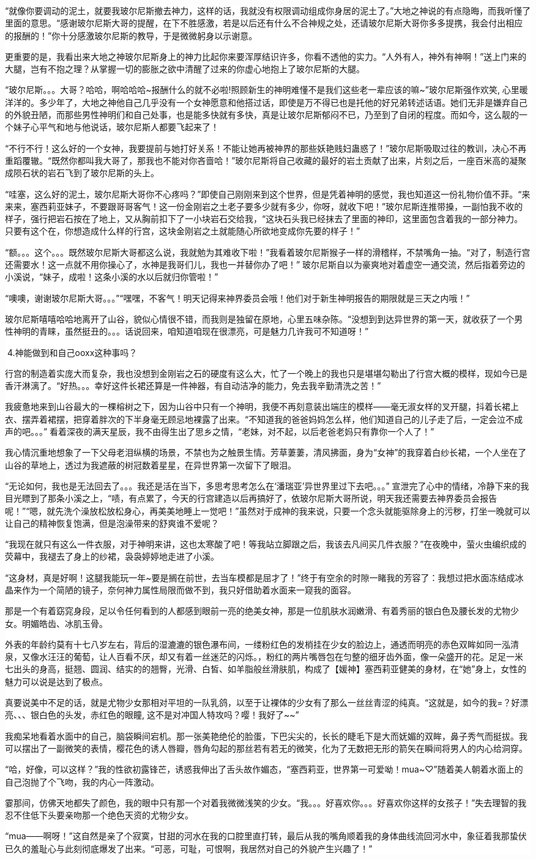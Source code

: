 “就像你要调动的泥土，就要我玻尔尼斯撤去神力，这样的话，我就没有权限调动组成你身居的泥土了。”大地之神说的有点隐晦，而我听懂了里面的意思。“感谢玻尔尼斯大哥的提醒，在下不胜感激，若是以后还有什么不合神规之处，还请玻尔尼斯大哥你多多提携，我会付出相应的报酬的！”你十分感激玻尔尼斯的教导，于是微微躬身以示谢意。

更重要的是，我看出来大地之神玻尔尼斯身上的神力比起你来要浑厚结识许多，你看不透他的实力。“人外有人，神外有神啊！”送上门来的大腿，岂有不抱之理？从掌握一切的膨胀之欲中清醒了过来的你虚心地抱上了玻尔尼斯的大腿。

“玻尔尼斯。。。大哥？哈哈，啊哈哈哈~报酬什么的就不必啦!照顾新生的神明难懂不是我们这些老一辈应该的嘛~”玻尔尼斯强作欢笑, 心里暖洋洋的。多少年了，大地之神他自己几乎没有一个女神愿意和他搭过话，即使是万不得已也是托他的好兄弟转述话语。她们无非是嫌弃自己的外貌丑陋，而那些男性神明们和自己处事，也是能多快就有多快，真是让玻尔尼斯郁闷不已，乃至到了自闭的程度。而如今，这么靓的一个妹子心平气和地与他说话，玻尔尼斯人都要飞起来了！

“不行不行！这么好的一个女神，我要提前与她打好关系！不能让她再被神界的那些妖艳贱妇蛊惑了！”玻尔尼斯吸取过往的教训，决心不再重蹈覆辙。“既然你都叫我大哥了，那我也不能对你吝啬哈！”玻尔尼斯将自己收藏的最好的岩土贡献了出来，片刻之后，一座百米高的凝聚成陨石状的岩石飞到了玻尔尼斯的头上。

“哇塞，这么好的泥土，玻尔尼斯大哥你不心疼吗？”即使自己刚刚来到这个世界，但是凭着神明的感觉，我也知道这一份礼物价值不菲。“来来来，塞西莉亚妹子，不要跟哥哥客气！这一份金刚岩之土老子要多少就有多少，你呀，就收下吧！”玻尔尼斯连推带搡，一副怕我不收的样子，强行把岩石按在了地上，又从胸前扣下了一小块岩石交给我，“这块石头我已经抹去了里面的神印，这里面包含着我的一部分神力。只要有这个在，你想造成什么样的行宫，这块金刚岩之土就能随心所欲地变成你先要的样子！”

“额。。。这个。。。既然玻尔尼斯大哥都这么说，我就勉为其难收下啦！”我看着玻尔尼斯猴子一样的滑稽样，不禁嘴角一抽。“对了，制造行宫还需要水！这一点就不用你操心了，水神是我哥们儿，我也一并替你办了吧！” 玻尔尼斯自以为豪爽地对着虚空一通交流，然后指着旁边的小溪说，“妹子，成啦！这条小溪的水以后就归你管啦！”

“噢噢，谢谢玻尔尼斯大哥。。。”“嘿嘿，不客气！明天记得来神界委员会哦！他们对于新生神明报告的期限就是三天之内哦！”

玻尔尼斯嘻嘻哈哈地离开了山谷，貌似心情很不错，而我则是独留在原地，心里五味杂陈。“没想到到达异世界的第一天，就收获了一个男性神明的青睐，虽然挺丑的。。。话说回来，咱知道咱现在很漂亮，可是魅力几许我可不知道呀！”

 4.神能做到和自己ooxx这种事吗？

行宫的制造着实庞大而复杂，我也没想到金刚岩之石的硬度有这么大，忙了一个晚上的我也只是堪堪勾勒出了行宫大概的模样，现如今已是香汗淋漓了。“好热。。。幸好这件长裙还算是一件神器，有自动洁净的能力，免去我辛勤清洗之苦！”

我疲惫地来到山谷最大的一棵榕树之下，因为山谷中只有一个神明，我便不再刻意装出端庄的模样——毫无淑女样的叉开腿，抖着长裙上衣、摆弄着裙摆，把穿着胖次的下半身毫无顾忌地裸露了出来。“不知道我的爸爸妈妈怎么样，他们知道自己的儿子走了后，一定会泣不成声的吧。。。” 看着深夜的满天星辰，我不由得生出了思乡之情，“老妹，对不起，以后老爸老妈只有靠你一个人了！”

我心情沉重地想象了一下父母老泪纵横的场景，不禁也为之触景生情。芳草萋萋，清风拂面，身为“女神”的我穿着白纱长裙，一个人坐在了山谷的草地上，透过为我遮蔽的树冠数着星星，在异世界第一次留下了眼泪。

“无论如何，我也是无法回去了。。。我还是活在当下，多思考思考怎么在‘潘瑞亚’异世界里过下去吧。。。” 宣泄完了心中的情绪，冷静下来的我目光瞟到了那条小溪之上，“啧，有点累了，今天的行宫建造以后再搞好了，依玻尔尼斯大哥所说，明天我还需要去神界委员会报告呢！”“嗯，就先洗个澡放松放松身心，再美美地睡上一觉吧！”虽然对于成神的我来说，只要一个念头就能驱除身上的污秽，打坐一晚就可以让自己的精神恢复饱满，但是泡澡带来的舒爽谁不爱呢？

“我现在就只有这么一件衣服，对于神明来讲，这也太寒酸了吧！等我站立脚跟之后，我该去凡间买几件衣服？”在夜晚中，萤火虫编织成的荧幕中，我褪去了身上的纱裙，袅袅婷婷地走进了小溪。

“这身材，真是好啊！这腿我能玩一年~要是搁在前世，去当车模都是屈才了！”终于有空余的时隙一睹我的芳容了：我想过把水面冻结成冰晶来作为一个简陋的镜子，奈何神力属性局限而做不到，我只好借助着水面来一窥我的面容。

那是一个有着窈窕身段，足以令任何看到的人都感到眼前一亮的绝美女神，那是一位肌肤水润嫩滑、有着秀丽的银白色及腰长发的尤物少女。明媚皓齿、冰肌玉骨。

外表的年龄约莫有十七八岁左右，背后的湿漉漉的银色瀑布间，一缕粉红色的发梢挂在少女的脸边上，通透而明亮的赤色双眸如同一泓清泉，又像水汪汪的葡萄，让人百看不厌，却又有着一丝迷茫的闪烁。，粉红的两片嘴唇包在匀整的细牙齿外面，像一朵盛开的花。足足一米七出头的身高，挺翘、圆润、结实的的翘臀，光滑、白皙、如羊脂般丝滑肤肌，构成了【媛神】塞西莉亚健美的身材，在“她”身上，女性的魅力可以说是达到了极点。

真要说美中不足的话，就是尤物少女那相对平坦的一队乳鸽，以至于让裸体的少女有了那么一丝丝青涩的纯真。“这就是，如今的我=？好漂亮、、、银白色的头发，赤红色的眼瞳, 这不是对冲国人特攻吗？嘤！我好了~~”

我痴呆地看着水面中的自己，脑袋瞬间宕机。那一张美艳绝伦的脸蛋，下巴尖尖的，长长的睫毛下是大而妩媚的双眸，鼻子秀气而挺拔。我可以摆出了一副微笑的表情，樱花色的诱人唇瓣，唇角勾起的那丝若有若无的微笑，化为了无数把无形的箭矢在瞬间将男人的内心给洞穿。

“哈，好像，可以这样？”我的性欲初露锋芒，诱惑我伸出了舌头故作媚态，“塞西莉亚，世界第一可爱呦！mua~♡”随着美人朝着水面上的自己泡抛了个飞吻，我的内心一阵激动。

霎那间，仿佛天地都失了颜色，我的眼中只有那一个对着我微微浅笑的少女。“我。。。好喜欢你。。。好喜欢你这样的女孩子！”失去理智的我忍不住低下头要亲吻那一个绝色天资的尤物少女。

“mua——啊呀！”这自然是亲了个寂寞，甘甜的河水在我的口腔里直打转，最后从我的嘴角顺着我的身体曲线流回河水中，象征着我那蛰伏已久的羞耻心与此刻彻底爆发了出来。“可恶，可耻，可恨啊，我居然对自己的外貌产生兴趣了！”
